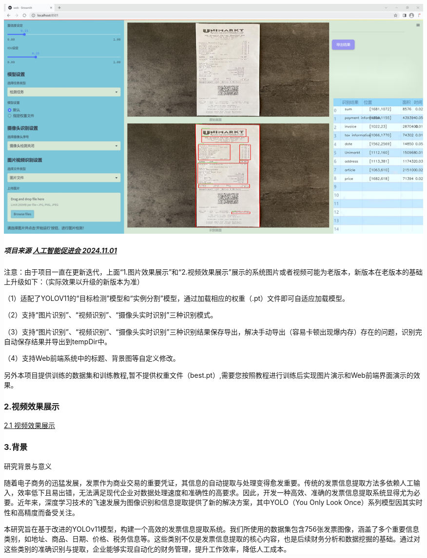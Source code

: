 ![3.png](3.png)

##### 项目来源 **[人工智能促进会 2024.11.01](https://kdocs.cn/l/cszuIiCKVNis)**

注意：由于项目一直在更新迭代，上面“1.图片效果展示”和“2.视频效果展示”展示的系统图片或者视频可能为老版本，新版本在老版本的基础上升级如下：（实际效果以升级的新版本为准）

  （1）适配了YOLOV11的“目标检测”模型和“实例分割”模型，通过加载相应的权重（.pt）文件即可自适应加载模型。

  （2）支持“图片识别”、“视频识别”、“摄像头实时识别”三种识别模式。

  （3）支持“图片识别”、“视频识别”、“摄像头实时识别”三种识别结果保存导出，解决手动导出（容易卡顿出现爆内存）存在的问题，识别完自动保存结果并导出到tempDir中。

  （4）支持Web前端系统中的标题、背景图等自定义修改。

  另外本项目提供训练的数据集和训练教程,暂不提供权重文件（best.pt）,需要您按照教程进行训练后实现图片演示和Web前端界面演示的效果。

### 2.视频效果展示

[2.1 视频效果展示](https://www.bilibili.com/video/BV1tHS9YwEdK/)

### 3.背景

研究背景与意义

随着电子商务的迅猛发展，发票作为商业交易的重要凭证，其信息的自动提取与处理变得愈发重要。传统的发票信息提取方法多依赖人工输入，效率低下且易出错，无法满足现代企业对数据处理速度和准确性的高要求。因此，开发一种高效、准确的发票信息提取系统显得尤为必要。近年来，深度学习技术的飞速发展为图像识别和信息提取提供了新的解决方案，其中YOLO（You Only Look Once）系列模型因其实时性和高精度而备受关注。

本研究旨在基于改进的YOLOv11模型，构建一个高效的发票信息提取系统。我们所使用的数据集包含756张发票图像，涵盖了多个重要信息类别，如地址、商品、日期、价格、税务信息等。这些类别不仅是发票信息提取的核心内容，也是后续财务分析和数据挖掘的基础。通过对这些类别的准确识别与提取，企业能够实现自动化的财务管理，提升工作效率，降低人工成本。
